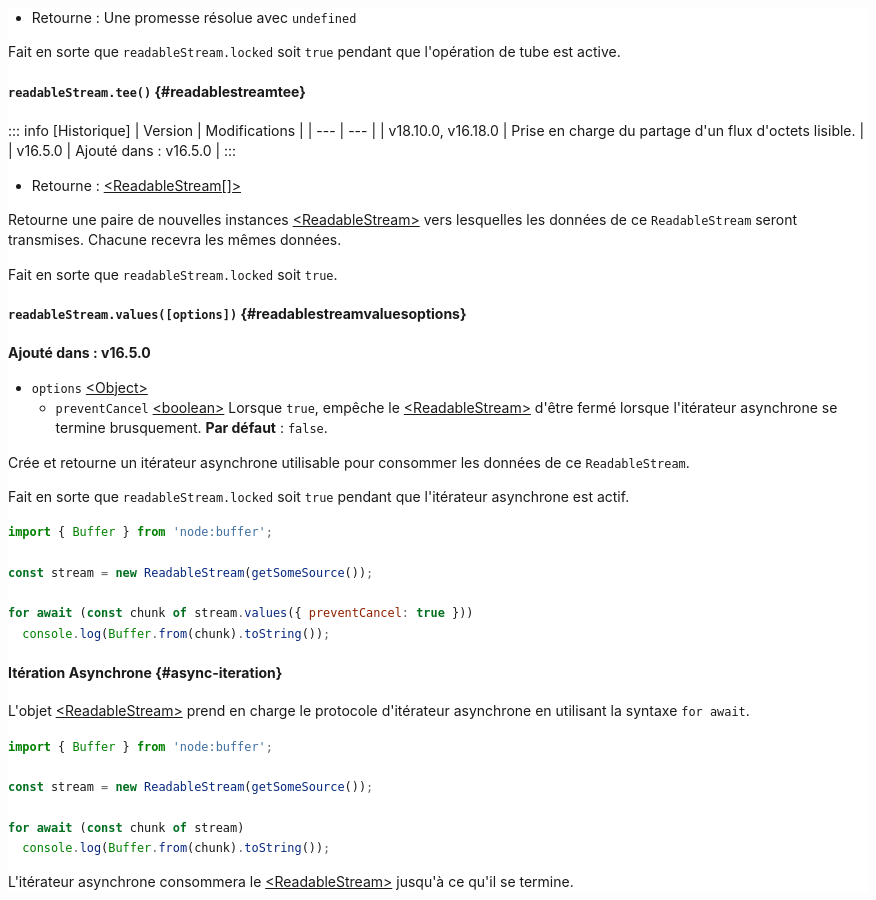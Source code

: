  
- Retourne : Une promesse résolue avec `undefined`

Fait en sorte que `readableStream.locked` soit `true` pendant que l'opération de tube est active.

#### `readableStream.tee()` {#readablestreamtee}


::: info [Historique]
| Version | Modifications |
| --- | --- |
| v18.10.0, v16.18.0 | Prise en charge du partage d'un flux d'octets lisible. |
| v16.5.0 | Ajouté dans : v16.5.0 |
:::

- Retourne : [\<ReadableStream[]\>](/fr/nodejs/api/webstreams#class-readablestream)

Retourne une paire de nouvelles instances [\<ReadableStream\>](/fr/nodejs/api/webstreams#class-readablestream) vers lesquelles les données de ce `ReadableStream` seront transmises. Chacune recevra les mêmes données.

Fait en sorte que `readableStream.locked` soit `true`.

#### `readableStream.values([options])` {#readablestreamvaluesoptions}

**Ajouté dans : v16.5.0**

- `options` [\<Object\>](https://developer.mozilla.org/en-US/docs/Web/JavaScript/Reference/Global_Objects/Object)
    - `preventCancel` [\<boolean\>](https://developer.mozilla.org/en-US/docs/Web/JavaScript/Data_structures#Boolean_type) Lorsque `true`, empêche le [\<ReadableStream\>](/fr/nodejs/api/webstreams#class-readablestream) d'être fermé lorsque l'itérateur asynchrone se termine brusquement. **Par défaut** : `false`.
  
 

Crée et retourne un itérateur asynchrone utilisable pour consommer les données de ce `ReadableStream`.

Fait en sorte que `readableStream.locked` soit `true` pendant que l'itérateur asynchrone est actif.

```js [ESM]
import { Buffer } from 'node:buffer';

const stream = new ReadableStream(getSomeSource());

for await (const chunk of stream.values({ preventCancel: true }))
  console.log(Buffer.from(chunk).toString());
```

#### Itération Asynchrone {#async-iteration}

L'objet [\<ReadableStream\>](/fr/nodejs/api/webstreams#class-readablestream) prend en charge le protocole d'itérateur asynchrone en utilisant la syntaxe `for await`.

```js [ESM]
import { Buffer } from 'node:buffer';

const stream = new ReadableStream(getSomeSource());

for await (const chunk of stream)
  console.log(Buffer.from(chunk).toString());
```
L'itérateur asynchrone consommera le [\<ReadableStream\>](/fr/nodejs/api/webstreams#class-readablestream) jusqu'à ce qu'il se termine.
